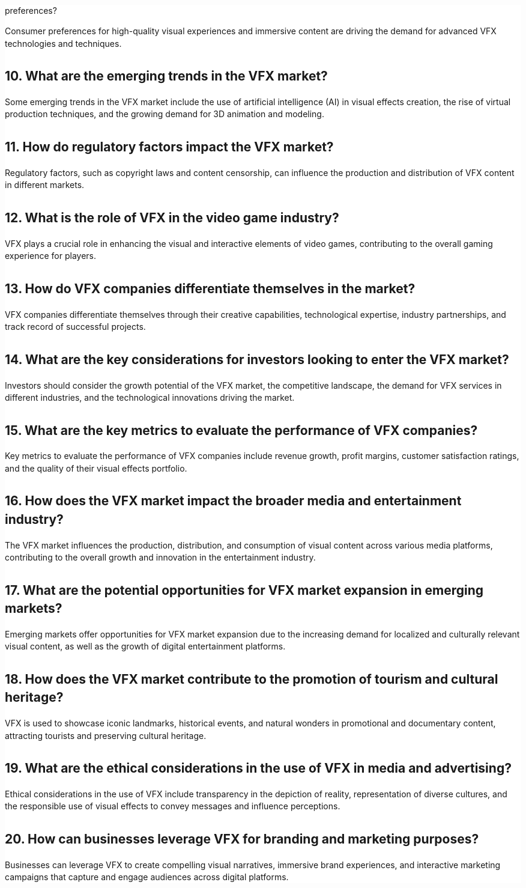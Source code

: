 preferences?</h2><p>Consumer preferences for high-quality visual experiences and immersive content are driving the demand for advanced VFX technologies and techniques.</p><h2>10. What are the emerging trends in the VFX market?</h2><p>Some emerging trends in the VFX market include the use of artificial intelligence (AI) in visual effects creation, the rise of virtual production techniques, and the growing demand for 3D animation and modeling.</p><h2>11. How do regulatory factors impact the VFX market?</h2><p>Regulatory factors, such as copyright laws and content censorship, can influence the production and distribution of VFX content in different markets.</p><h2>12. What is the role of VFX in the video game industry?</h2><p>VFX plays a crucial role in enhancing the visual and interactive elements of video games, contributing to the overall gaming experience for players.</p><h2>13. How do VFX companies differentiate themselves in the market?</h2><p>VFX companies differentiate themselves through their creative capabilities, technological expertise, industry partnerships, and track record of successful projects.</p><h2>14. What are the key considerations for investors looking to enter the VFX market?</h2><p>Investors should consider the growth potential of the VFX market, the competitive landscape, the demand for VFX services in different industries, and the technological innovations driving the market.</p><h2>15. What are the key metrics to evaluate the performance of VFX companies?</h2><p>Key metrics to evaluate the performance of VFX companies include revenue growth, profit margins, customer satisfaction ratings, and the quality of their visual effects portfolio.</p><h2>16. How does the VFX market impact the broader media and entertainment industry?</h2><p>The VFX market influences the production, distribution, and consumption of visual content across various media platforms, contributing to the overall growth and innovation in the entertainment industry.</p><h2>17. What are the potential opportunities for VFX market expansion in emerging markets?</h2><p>Emerging markets offer opportunities for VFX market expansion due to the increasing demand for localized and culturally relevant visual content, as well as the growth of digital entertainment platforms.</p><h2>18. How does the VFX market contribute to the promotion of tourism and cultural heritage?</h2><p>VFX is used to showcase iconic landmarks, historical events, and natural wonders in promotional and documentary content, attracting tourists and preserving cultural heritage.</p><h2>19. What are the ethical considerations in the use of VFX in media and advertising?</h2><p>Ethical considerations in the use of VFX include transparency in the depiction of reality, representation of diverse cultures, and the responsible use of visual effects to convey messages and influence perceptions.</p><h2>20. How can businesses leverage VFX for branding and marketing purposes?</h2><p>Businesses can leverage VFX to create compelling visual narratives, immersive brand experiences, and interactive marketing campaigns that capture and engage audiences across digital platforms.</p></body></html></strong></p>

